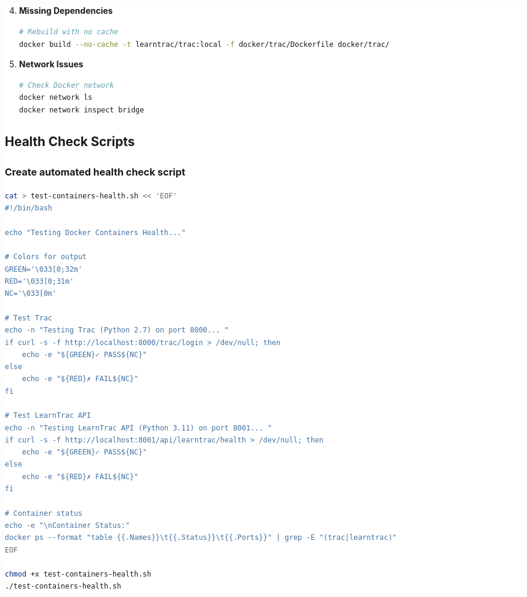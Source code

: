 4. **Missing Dependencies**
   ```bash
   # Rebuild with no cache
   docker build --no-cache -t learntrac/trac:local -f docker/trac/Dockerfile docker/trac/
   ```

5. **Network Issues**
   ```bash
   # Check Docker network
   docker network ls
   docker network inspect bridge
   ```

## Health Check Scripts

### Create automated health check script

```bash
cat > test-containers-health.sh << 'EOF'
#!/bin/bash

echo "Testing Docker Containers Health..."

# Colors for output
GREEN='\033[0;32m'
RED='\033[0;31m'
NC='\033[0m'

# Test Trac
echo -n "Testing Trac (Python 2.7) on port 8000... "
if curl -s -f http://localhost:8000/trac/login > /dev/null; then
    echo -e "${GREEN}✓ PASS${NC}"
else
    echo -e "${RED}✗ FAIL${NC}"
fi

# Test LearnTrac API
echo -n "Testing LearnTrac API (Python 3.11) on port 8001... "
if curl -s -f http://localhost:8001/api/learntrac/health > /dev/null; then
    echo -e "${GREEN}✓ PASS${NC}"
else
    echo -e "${RED}✗ FAIL${NC}"
fi

# Container status
echo -e "\nContainer Status:"
docker ps --format "table {{.Names}}\t{{.Status}}\t{{.Ports}}" | grep -E "(trac|learntrac)"
EOF

chmod +x test-containers-health.sh
./test-containers-health.sh
```
